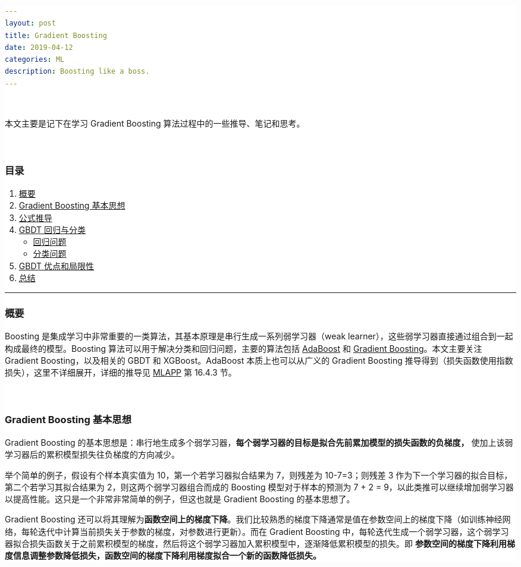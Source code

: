 ```yaml
---
layout: post
title: Gradient Boosting
date: 2019-04-12
categories: ML
description: Boosting like a boss.
---
```



<div class="figure">
  <a data-lightbox="gps_are_not_so_fancy" href="https://ws3.sinaimg.cn/large/006tNc79ly1g2rzi5q7wwj31aj0fv0xt.jpg">
    <img src="https://ws3.sinaimg.cn/large/006tNc79ly1g2rzi5q7wwj31aj0fv0xt.jpg" width="100%" alt="" referrerPolicy="no-referrer"/>
  </a>
</div>


本文主要是记下在学习 Gradient Boosting 算法过程中的一些推导、笔记和思考。

<br>

### 目录

1. [概要](#概要)
2. [Gradient Boosting 基本思想](#gradient-boosting-基本思想)
3. [公式推导](#公式推导)
4. [GBDT 回归与分类](#gbdt-回归与分类)
    - [回归问题](#回归问题)
    - [分类问题](#分类问题)
5. [GBDT 优点和局限性](#gbdt-优点和局限性)
6. [总结](#总结)

---

### 概要

Boosting 是集成学习中非常重要的一类算法，其基本原理是串行生成一系列弱学习器（weak learner），这些弱学习器直接通过组合到一起构成最终的模型。Boosting 算法可以用于解决分类和回归问题，主要的算法包括 [AdaBoost](https://zh.wikipedia.org/zh-hans/AdaBoost) 和 [Gradient Boosting](https://en.wikipedia.org/wiki/Gradient_boosting)。本文主要关注 Gradient Boosting，以及相关的 GBDT 和 XGBoost。AdaBoost 本质上也可以从广义的 Gradient Boosting 推导得到（损失函数使用指数损失），这里不详细展开，详细的推导见 [MLAPP](https://doc.lagout.org/science/Artificial%20Intelligence/Machine%20learning/Machine%20Learning_%20A%20Probabilistic%20Perspective%20%5BMurphy%202012-08-24%5D.pdf) 第 16.4.3 节。

<br>

### Gradient Boosting 基本思想

Gradient Boosting 的基本思想是：串行地生成多个弱学习器，**每个弱学习器的目标是拟合先前累加模型的损失函数的负梯度，** 使加上该弱学习器后的累积模型损失往负梯度的方向减少。

举个简单的例子，假设有个样本真实值为 10，第一个若学习器拟合结果为 7，则残差为 10-7=3；则残差 3 作为下一个学习器的拟合目标，第二个若学习其拟合结果为 2，则这两个弱学习器组合而成的 Boosting 模型对于样本的预测为 7 + 2 = 9，以此类推可以继续增加弱学习器以提高性能。这只是一个非常非常简单的例子，但这也就是 Gradient Boosting 的基本思想了。

Gradient Boosting 还可以将其理解为**函数空间上的梯度下降**。我们比较熟悉的梯度下降通常是值在参数空间上的梯度下降（如训练神经网络，每轮迭代中计算当前损失关于参数的梯度，对参数进行更新）。而在 Gradient Boosting 中，每轮迭代生成一个弱学习器，这个弱学习器拟合损失函数关于之前累积模型的梯度，然后将这个弱学习器加入累积模型中，逐渐降低累积模型的损失。即
**参数空间的梯度下降利用梯度信息调整参数降低损失，函数空间的梯度下降利用梯度拟合一个新的函数降低损失。**
